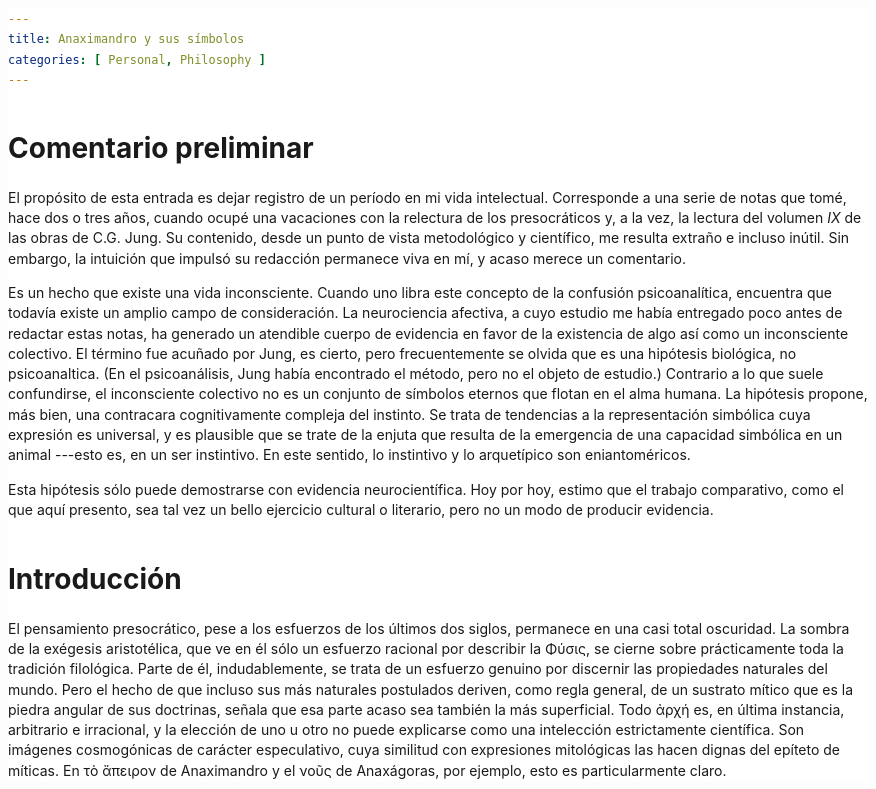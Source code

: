 ```yaml
---
title: Anaximandro y sus símbolos
categories: [ Personal, Philosophy ]
---
```

# Comentario preliminar 

El propósito de esta entrada es dejar registro de un período en mi
vida intelectual. Corresponde a una serie de notas que tomé, hace dos o tres
años, cuando ocupé una vacaciones con la relectura de los
presocráticos y, a la vez, la lectura del volumen $IX$ de las obras de C.G.
Jung. Su contenido, desde un punto de vista metodológico y
científico, me resulta extraño e incluso inútil. Sin embargo, la
intuición que impulsó su redacción permanece viva en mí, y acaso merece un
comentario. 

Es un hecho que existe una vida inconsciente. Cuando uno libra este concepto de
la confusión psicoanalítica, encuentra que todavía existe un amplio campo de
consideración. La neurociencia afectiva, a cuyo estudio me había entregado poco
antes de redactar estas notas, ha generado un atendible cuerpo de evidencia en
favor de la existencia de algo así como un inconsciente colectivo. El término
fue acuñado por Jung, es cierto, pero frecuentemente se olvida que es una
hipótesis biológica, no psicoanaltica. (En el psicoanálisis, Jung había
encontrado el método, pero no el objeto de estudio.) Contrario a lo que suele
confundirse, el inconsciente colectivo no es un conjunto de símbolos eternos que
flotan en el alma humana. La hipótesis propone, más bien, una contracara
cognitivamente compleja del instinto. Se trata de tendencias a la representación
simbólica cuya expresión es universal, y es plausible que se trate de la enjuta
que resulta de la emergencia de una capacidad simbólica en un animal ---esto es,
en un ser instintivo. En este sentido, lo instintivo y lo arquetípico son
eniantoméricos.

Esta hipótesis sólo puede demostrarse con evidencia neurocientífica. Hoy por
hoy, estimo que el trabajo comparativo, como el que aquí presento, sea tal vez
un bello ejercicio cultural o literario, pero no un modo de producir evidencia.

# Introducción 

El pensamiento presocrático, pese a los esfuerzos de los últimos dos siglos, permanece en una casi total oscuridad. La sombra de la exégesis aristotélica, que ve en él sólo un esfuerzo racional por describir la Φύσις, se cierne sobre prácticamente toda la tradición filológica. Parte de él, indudablemente, se trata de un esfuerzo genuino por discernir las propiedades naturales del mundo. Pero el hecho de que incluso sus más naturales postulados deriven, como regla general, de un sustrato mítico que es la piedra angular de sus doctrinas, señala que esa parte acaso sea  también la más superficial. Todo ἀρχή es, en última instancia, arbitrario e irracional, y la elección de uno u otro no puede explicarse como una intelección estrictamente científica. Son imágenes cosmogónicas de carácter especulativo, cuya similitud con expresiones mitológicas las hacen dignas del epíteto de míticas. En τὸ ἄπειρον de Anaximandro y el νοῦς de Anaxágoras, por ejemplo, esto es particularmente claro.
